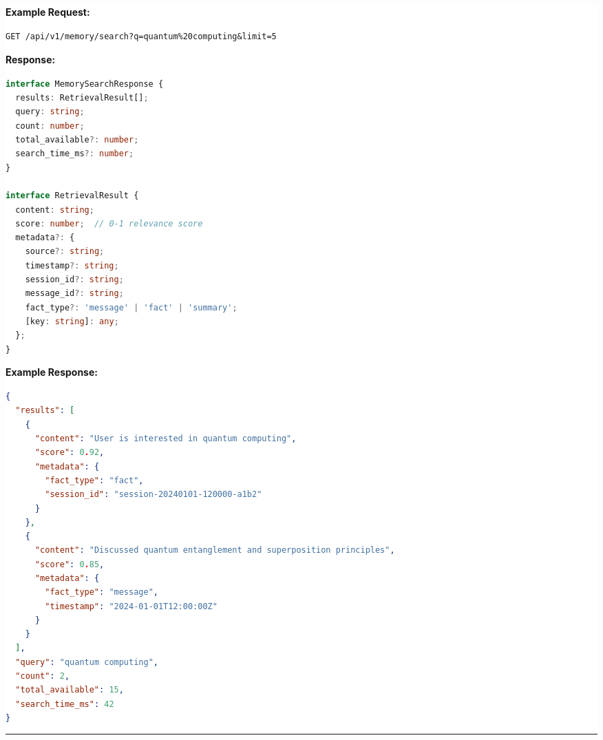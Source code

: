 **Example Request:**

```http
GET /api/v1/memory/search?q=quantum%20computing&limit=5
```

**Response:**

```typescript
interface MemorySearchResponse {
  results: RetrievalResult[];
  query: string;
  count: number;
  total_available?: number;
  search_time_ms?: number;
}

interface RetrievalResult {
  content: string;
  score: number;  // 0-1 relevance score
  metadata?: {
    source?: string;
    timestamp?: string;
    session_id?: string;
    message_id?: string;
    fact_type?: 'message' | 'fact' | 'summary';
    [key: string]: any;
  };
}
```

**Example Response:**

```json
{
  "results": [
    {
      "content": "User is interested in quantum computing",
      "score": 0.92,
      "metadata": {
        "fact_type": "fact",
        "session_id": "session-20240101-120000-a1b2"
      }
    },
    {
      "content": "Discussed quantum entanglement and superposition principles",
      "score": 0.85,
      "metadata": {
        "fact_type": "message",
        "timestamp": "2024-01-01T12:00:00Z"
      }
    }
  ],
  "query": "quantum computing",
  "count": 2,
  "total_available": 15,
  "search_time_ms": 42
}
```

---